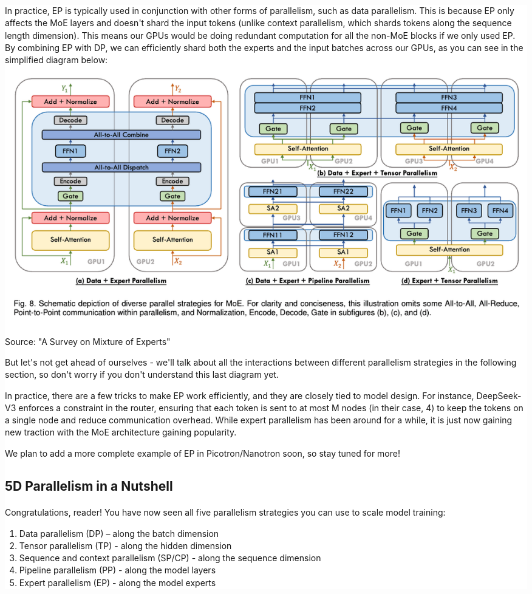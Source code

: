 In practice, EP is typically used in conjunction with other forms of parallelism, such as data parallelism. This is because EP only affects the MoE layers and doesn't shard the input tokens (unlike context parallelism, which shards tokens along the sequence length dimension). This means our GPUs would be doing redundant computation for all the non-MoE blocks if we only used EP. By combining EP with DP, we can efficiently shard both the experts and the input batches across our GPUs, as you can see in the simplified diagram below:

![ep_schema.png](assets/images/ep_schema.png)

Source: "A Survey on Mixture of Experts"

But let's not get ahead of ourselves - we'll talk about all the interactions between different parallelism strategies in the following section, so don't worry if you don't understand this last diagram yet.

In practice, there are a few tricks to make EP work efficiently, and they are closely tied to model design. For instance, DeepSeek-V3 enforces a constraint in the router, ensuring that each token is sent to at most M nodes (in their case, 4) to keep the tokens on a single node and reduce communication overhead. While expert parallelism has been around for a while, it is just now gaining new traction with the MoE architecture gaining popularity.

We plan to add a more complete example of EP in Picotron/Nanotron soon, so stay tuned for more!

## 5D Parallelism in a Nutshell

Congratulations, reader! You have now seen all five parallelism strategies you can use to scale model training:

1.  Data parallelism (DP) – along the batch dimension
2.  Tensor parallelism (TP) - along the hidden dimension
3.  Sequence and context parallelism (SP/CP) - along the sequence dimension
4.  Pipeline parallelism (PP) - along the model layers
5.  Expert parallelism (EP) - along the model experts
